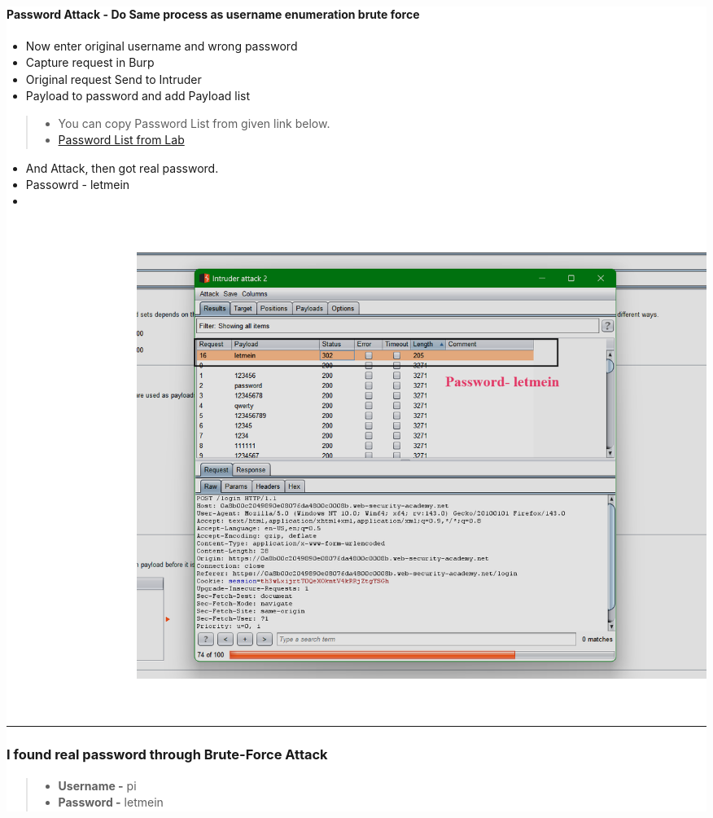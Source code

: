#### Password Attack - Do Same process as username enumeration brute force
- Now enter original username and wrong password
- Capture request in Burp
- Original request Send to Intruder
- Payload to password and add Payload list
> - You can copy Password List from given link below.
> - [Password List from Lab](Stage-1.%20Apprentice%20Labs/Payload%20%26%20Scripts/Password%20List.txt)
- And Attack, then got real password.
- Passowrd - letmein
- 
<div style="text-align: right;"><img src="https://github.com/Nikunj-Sahani/BSCP..-..BurpSuite-Certified-Practitioner/blob/main/Images/1.%20Authentication/L1-7.png" alt="Sample Image" width="700" height="600"></div>

---
### I found real password through Brute-Force Attack
> - **Username -** pi
> - **Password -** letmein
